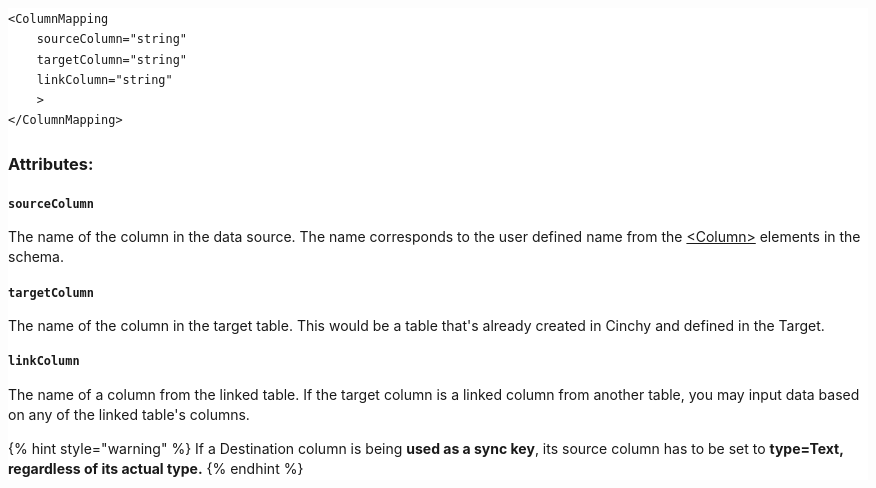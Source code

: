 ```markup
<ColumnMapping
    sourceColumn="string"
    targetColumn="string"
    linkColumn="string"
    >
</ColumnMapping>
```

### Attributes: <a href="#id-less-than-columnmapping-greater-than-attributes" id="id-less-than-columnmapping-greater-than-attributes"></a>

**`sourceColumn`**

The name of the column in the data source. The name corresponds to the user defined name from the [\<Column>](https://cli.docs.cinchy.co/\~/edit/drafts/-LOcwWriIK-GECPm03rw/syncdata-command/tags-and-attributes/column) elements in the schema.

**`targetColumn`**

The name of the column in the target table. This would be a table that's already created in Cinchy and defined in the Target.

**`linkColumn`**

The name of a column from the linked table. If the target column is a linked column from another table, you may input data based on any of the linked table's columns.

{% hint style="warning" %}
If a Destination column is being **used as a sync key**, its source column has to be set to **type=Text, regardless of its actual type.**
{% endhint %}
